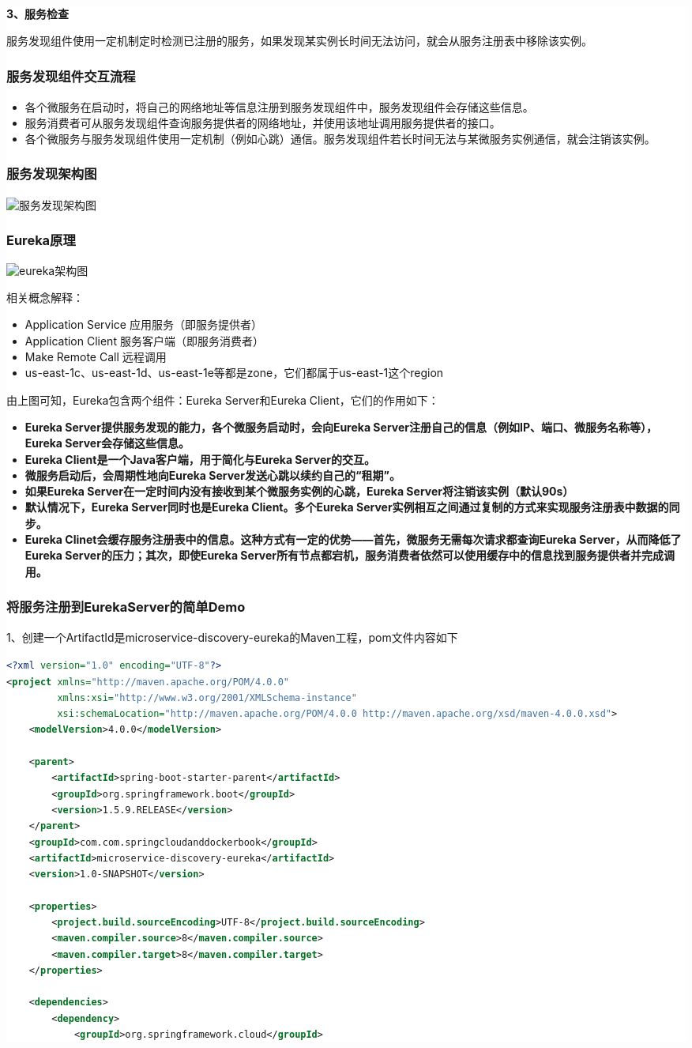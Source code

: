 **3、服务检查**

服务发现组件使用一定机制定时检测已注册的服务，如果发现某实例长时间无法访问，就会从服务注册表中移除该实例。

### 服务发现组件交互流程

* 各个微服务在启动时，将自己的网络地址等信息注册到服务发现组件中，服务发现组件会存储这些信息。
* 服务消费者可从服务发现组件查询服务提供者的网络地址，并使用该地址调用服务提供者的接口。
* 各个微服务与服务发现组件使用一定机制（例如心跳）通信。服务发现组件若长时间无法与某微服务实例通信，就会注销该实例。

### 服务发现架构图

![服务发现架构图](http://f.lingjiatong.cn:30090/rootelement/articleQuote/服务发现架构图.png)

### Eureka原理

![eureka架构图](http://f.lingjiatong.cn:30090/rootelement/articleQuote/eureka架构图.png)


相关概念解释：

* Application Service 应用服务（即服务提供者）
* Application Client 服务客户端（即服务消费者）
* Make Remote Call 远程调用
* us-east-1c、us-east-1d、us-east-1e等都是zone，它们都属于us-east-1这个region

由上图可知，Eureka包含两个组件：Eureka Server和Eureka Client，它们的作用如下：

* **Eureka Server提供服务发现的能力，各个微服务启动时，会向Eureka Server注册自己的信息（例如IP、端口、微服务名称等），Eureka Server会存储这些信息。**
* **Eureka Client是一个Java客户端，用于简化与Eureka Server的交互。**
* **微服务启动后，会周期性地向Eureka Server发送心跳以续约自己的“租期”。**
* **如果Eureka Server在一定时间内没有接收到某个微服务实例的心跳，Eureka Server将注销该实例（默认90s）**
* **默认情况下，Eureka Server同时也是Eureka Client。多个Eureka Server实例相互之间通过复制的方式来实现服务注册表中数据的同步。**
* **Eureka Clinet会缓存服务注册表中的信息。这种方式有一定的优势——首先，微服务无需每次请求都查询Eureka Server，从而降低了Eureka Server的压力；其次，即使Eureka Server所有节点都宕机，服务消费者依然可以使用缓存中的信息找到服务提供者并完成调用。**

### 将服务注册到EurekaServer的简单Demo

1、创建一个ArtifactId是microservice-discovery-eureka的Maven工程，pom文件内容如下

```xml
<?xml version="1.0" encoding="UTF-8"?>
<project xmlns="http://maven.apache.org/POM/4.0.0"
         xmlns:xsi="http://www.w3.org/2001/XMLSchema-instance"
         xsi:schemaLocation="http://maven.apache.org/POM/4.0.0 http://maven.apache.org/xsd/maven-4.0.0.xsd">
    <modelVersion>4.0.0</modelVersion>

    <parent>
        <artifactId>spring-boot-starter-parent</artifactId>
        <groupId>org.springframework.boot</groupId>
        <version>1.5.9.RELEASE</version>
    </parent>
    <groupId>com.com.springcloudanddockerbook</groupId>
    <artifactId>microservice-discovery-eureka</artifactId>
    <version>1.0-SNAPSHOT</version>

    <properties>
        <project.build.sourceEncoding>UTF-8</project.build.sourceEncoding>
        <maven.compiler.source>8</maven.compiler.source>
        <maven.compiler.target>8</maven.compiler.target>
    </properties>

    <dependencies>
        <dependency>
            <groupId>org.springframework.cloud</groupId>
```
